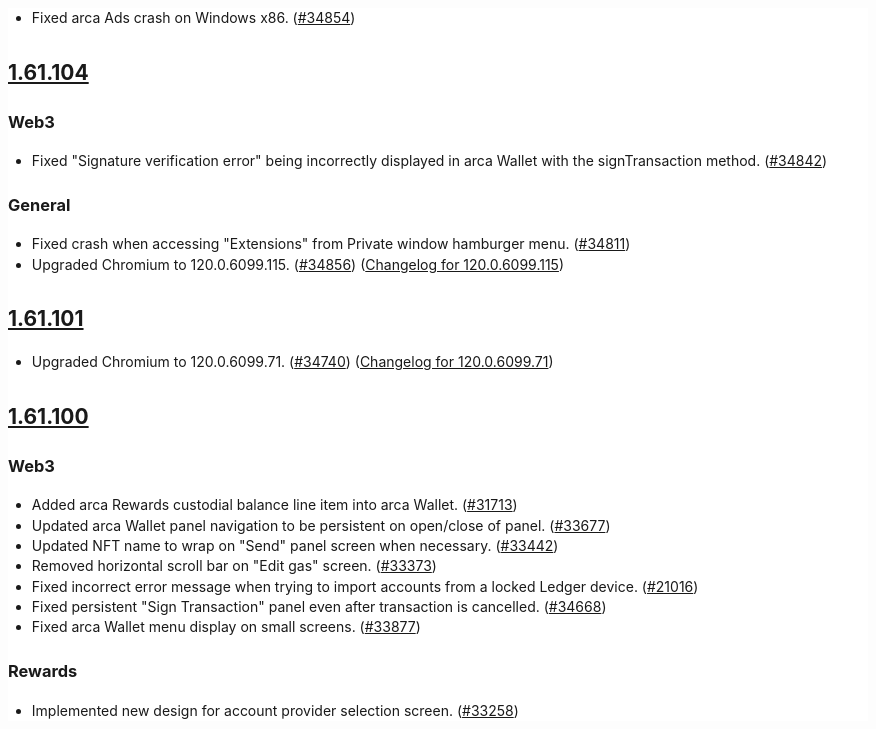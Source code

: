  - Fixed arca Ads crash on Windows x86. ([#34854](https://github.com/arca/arca-browser/issues/34854))

## [1.61.104](https://github.com/arca/arca-browser/releases/tag/v1.61.104)

### Web3

 - Fixed "Signature verification error" being incorrectly displayed in arca Wallet with the signTransaction method. ([#34842](https://github.com/arca/arca-browser/issues/34842))

### General

 - Fixed crash when accessing "Extensions" from Private window hamburger menu. ([#34811](https://github.com/arca/arca-browser/issues/34811))
 - Upgraded Chromium to 120.0.6099.115. ([#34856](https://github.com/arca/arca-browser/issues/34856)) ([Changelog for 120.0.6099.115](https://chromium.googlesource.com/chromium/src/+log/120.0.6099.71..120.0.6099.115?pretty=fuller&n=1000))

## [1.61.101](https://github.com/arca/arca-browser/releases/tag/v1.61.101)

 - Upgraded Chromium to 120.0.6099.71. ([#34740](https://github.com/arca/arca-browser/issues/34740)) ([Changelog for 120.0.6099.71](https://chromium.googlesource.com/chromium/src/+log/120.0.6099.62..120.0.6099.71?pretty=fuller&n=1000))

## [1.61.100](https://github.com/arca/arca-browser/releases/tag/v1.61.100)

### Web3

 - Added arca Rewards custodial balance line item into arca Wallet. ([#31713](https://github.com/arca/arca-browser/issues/31713))
 - Updated arca Wallet panel navigation to be persistent on open/close of panel. ([#33677](https://github.com/arca/arca-browser/issues/33677))
 - Updated NFT name to wrap on "Send" panel screen when necessary. ([#33442](https://github.com/arca/arca-browser/issues/33442))
 - Removed horizontal scroll bar on "Edit gas" screen. ([#33373](https://github.com/arca/arca-browser/issues/33373))
 - Fixed incorrect error message when trying to import accounts from a locked Ledger device. ([#21016](https://github.com/arca/arca-browser/issues/21016))
 - Fixed persistent "Sign Transaction" panel even after transaction is cancelled. ([#34668](https://github.com/arca/arca-browser/issues/34668))
 - Fixed arca Wallet menu display on small screens. ([#33877](https://github.com/arca/arca-browser/issues/33877))

### Rewards

 - Implemented new design for account provider selection screen. ([#33258](https://github.com/arca/arca-browser/issues/33258))

